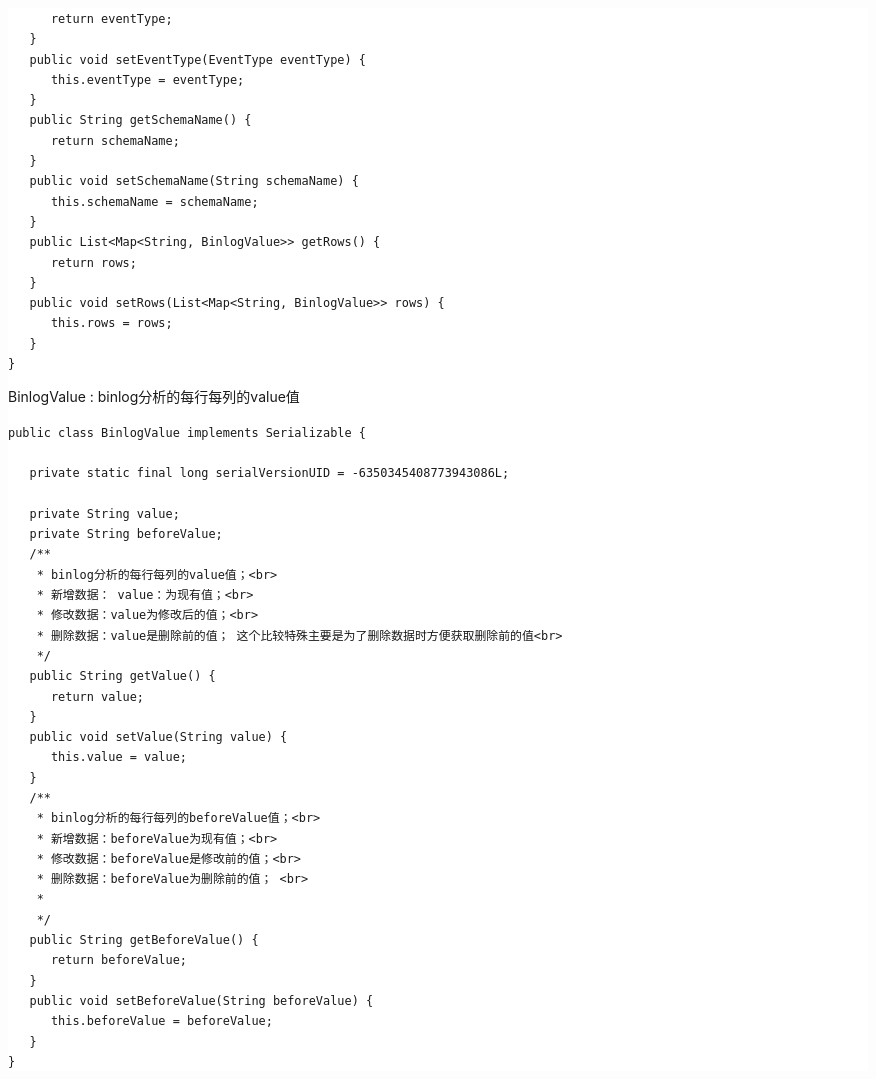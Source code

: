 ```
      return eventType;
   }
   public void setEventType(EventType eventType) {
      this.eventType = eventType;
   }
   public String getSchemaName() {
      return schemaName;
   }
   public void setSchemaName(String schemaName) {
      this.schemaName = schemaName;
   }
   public List<Map<String, BinlogValue>> getRows() {
      return rows;
   }
   public void setRows(List<Map<String, BinlogValue>> rows) {
      this.rows = rows;
   }
}
```

BinlogValue       : binlog分析的每行每列的value值

```
public class BinlogValue implements Serializable {

   private static final long serialVersionUID = -6350345408773943086L;
   
   private String value;
   private String beforeValue;
   /**
    * binlog分析的每行每列的value值；<br>
    * 新增数据： value：为现有值；<br>
    * 修改数据：value为修改后的值；<br>
    * 删除数据：value是删除前的值； 这个比较特殊主要是为了删除数据时方便获取删除前的值<br>
    */
   public String getValue() {
      return value;
   }
   public void setValue(String value) {
      this.value = value;
   }
   /**
    * binlog分析的每行每列的beforeValue值；<br>
    * 新增数据：beforeValue为现有值；<br>
    * 修改数据：beforeValue是修改前的值；<br>
    * 删除数据：beforeValue为删除前的值； <br>
    *
    */
   public String getBeforeValue() {
      return beforeValue;
   }
   public void setBeforeValue(String beforeValue) {
      this.beforeValue = beforeValue;
   }
}
```

